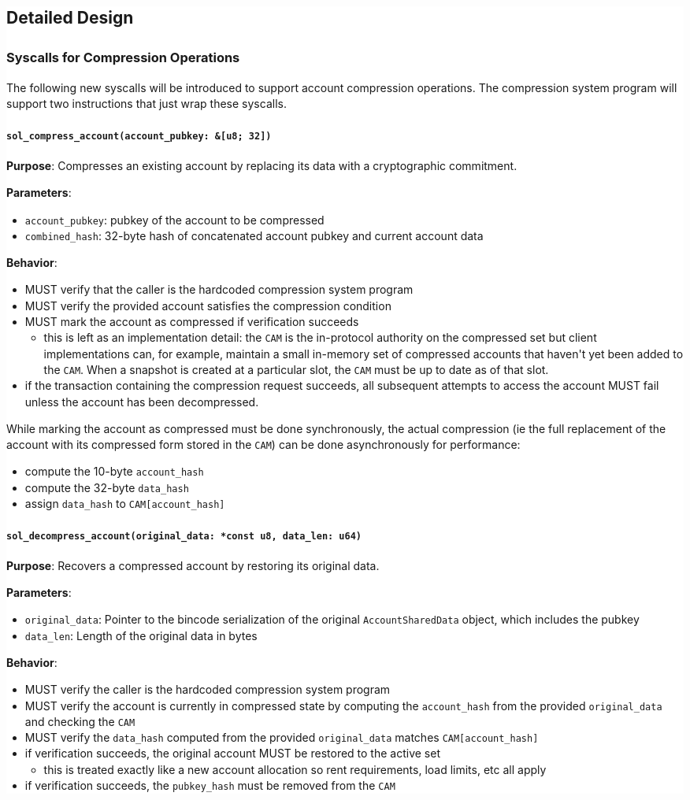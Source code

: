 ## Detailed Design

### Syscalls for Compression Operations

The following new syscalls will be introduced to support account compression
operations. The compression system program will support two instructions that
just wrap these syscalls.

#### `sol_compress_account(account_pubkey: &[u8; 32])`

**Purpose**: Compresses an existing account by replacing its data with a
cryptographic commitment.

**Parameters**:

- `account_pubkey`: pubkey of the account to be compressed
- `combined_hash`: 32-byte hash of concatenated account pubkey and current
  account data

**Behavior**:

- MUST verify that the caller is the hardcoded compression system program
- MUST verify the provided account satisfies the compression condition
- MUST mark the account as compressed if verification succeeds
    - this is left as an implementation detail: the `CAM` is the in-protocol
      authority on the compressed set but client implementations can, for
      example, maintain a small in-memory set of compressed accounts that
      haven't yet been added to the `CAM`. When a snapshot is created at a
      particular slot, the `CAM` must be up to date as of that slot.
- if the transaction containing the compression request succeeds, all
  subsequent attempts to access the account MUST fail unless the account has
  been decompressed.

While marking the account as compressed must be done synchronously, the
actual compression (ie the full replacement of the account with its
compressed form stored in the `CAM`) can be done asynchronously for
performance:

- compute the 10-byte `account_hash`
- compute the 32-byte `data_hash`
- assign `data_hash` to `CAM[account_hash]`

#### `sol_decompress_account(original_data: *const u8, data_len: u64)`

**Purpose**: Recovers a compressed account by restoring its original data.

**Parameters**:

- `original_data`: Pointer to the bincode serialization of the original
  `AccountSharedData` object, which includes the pubkey
- `data_len`: Length of the original data in bytes

**Behavior**:

- MUST verify the caller is the hardcoded compression system program
- MUST verify the account is currently in compressed state by computing the
  `account_hash` from the provided `original_data` and checking the `CAM`
- MUST verify the `data_hash` computed from the provided `original_data`
  matches `CAM[account_hash]`
- if verification succeeds, the original account MUST be restored to the active set
    - this is treated exactly like a new account allocation so rent
      requirements, load limits, etc all apply
- if verification succeeds, the `pubkey_hash` must be removed from the `CAM`
